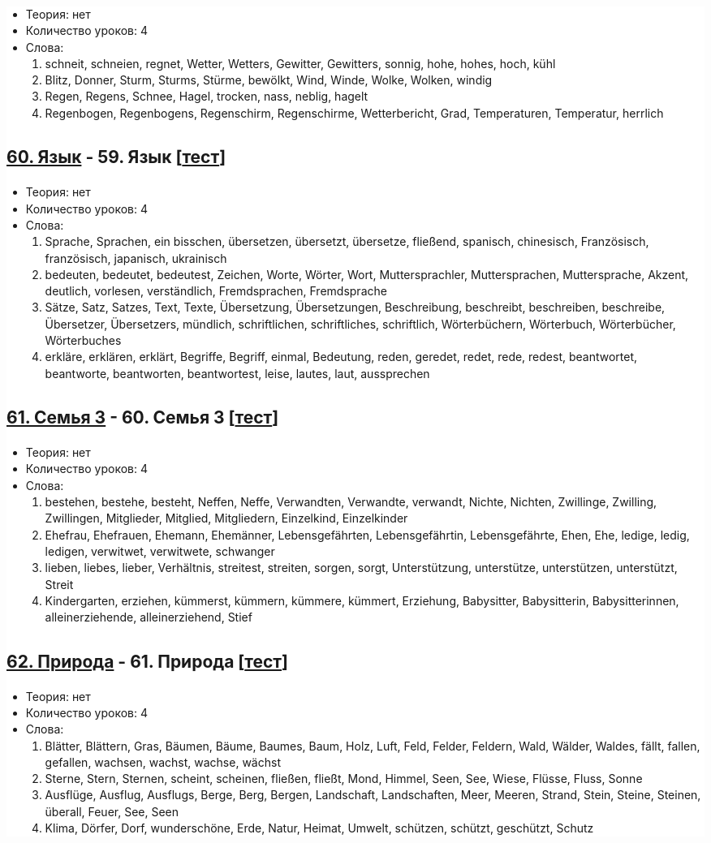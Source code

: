 * Теория: нет
* Количество уроков: 4
* Слова:
    1. schneit, schneien, regnet, Wetter, Wetters, Gewitter, Gewitters, sonnig, hohe, hohes, hoch, kühl
    2. Blitz, Donner, Sturm, Sturms, Stürme, bewölkt, Wind, Winde, Wolke, Wolken, windig
    3. Regen, Regens, Schnee, Hagel, trocken, nass, neblig, hagelt
    4. Regenbogen, Regenbogens, Regenschirm, Regenschirme, Wetterbericht, Grad, Temperaturen, Temperatur, herrlich

## [60. Язык](https://www.duolingo.com/skill/de/59-Language/practice) - 59. Язык \[[тест](https://www.duolingo.com/skill/de/59-Language/test)\]

* Теория: нет
* Количество уроков: 4
* Слова:
    1. Sprache, Sprachen, ein bisschen, übersetzen, übersetzt, übersetze, fließend, spanisch, chinesisch, Französisch, französisch, japanisch, ukrainisch
    2. bedeuten, bedeutet, bedeutest, Zeichen, Worte, Wörter, Wort, Muttersprachler, Muttersprachen, Muttersprache, Akzent, deutlich, vorlesen, verständlich, Fremdsprachen, Fremdsprache
    3. Sätze, Satz, Satzes, Text, Texte, Übersetzung, Übersetzungen, Beschreibung, beschreibt, beschreiben, beschreibe, Übersetzer, Übersetzers, mündlich, schriftlichen, schriftliches, schriftlich, Wörterbüchern, Wörterbuch, Wörterbücher, Wörterbuches
    4. erkläre, erklären, erklärt, Begriffe, Begriff, einmal, Bedeutung, reden, geredet, redet, rede, redest, beantwortet, beantworte, beantworten, beantwortest, leise, lautes, laut, aussprechen

## [61. Семья 3](https://www.duolingo.com/skill/de/60-Family-3/practice) - 60. Семья 3 \[[тест](https://www.duolingo.com/skill/de/60-Family-3/test)\]

* Теория: нет
* Количество уроков: 4
* Слова:
    1. bestehen, bestehe, besteht, Neffen, Neffe, Verwandten, Verwandte, verwandt, Nichte, Nichten, Zwillinge, Zwilling, Zwillingen, Mitglieder, Mitglied, Mitgliedern, Einzelkind, Einzelkinder
    2. Ehefrau, Ehefrauen, Ehemann, Ehemänner, Lebensgefährten, Lebensgefährtin, Lebensgefährte, Ehen, Ehe, ledige, ledig, ledigen, verwitwet, verwitwete, schwanger
    3. lieben, liebes, lieber, Verhältnis, streitest, streiten, sorgen, sorgt, Unterstützung, unterstütze, unterstützen, unterstützt, Streit
    4. Kindergarten, erziehen, kümmerst, kümmern, kümmere, kümmert, Erziehung, Babysitter, Babysitterin, Babysitterinnen, alleinerziehende, alleinerziehend, Stief

## [62. Природа](https://www.duolingo.com/skill/de/61-Nature/practice) - 61. Природа \[[тест](https://www.duolingo.com/skill/de/61-Nature/test)\]

* Теория: нет
* Количество уроков: 4
* Слова:
    1. Blätter, Blättern, Gras, Bäumen, Bäume, Baumes, Baum, Holz, Luft, Feld, Felder, Feldern, Wald, Wälder, Waldes, fällt, fallen, gefallen, wachsen, wachst, wachse, wächst
    2. Sterne, Stern, Sternen, scheint, scheinen, fließen, fließt, Mond, Himmel, Seen, See, Wiese, Flüsse, Fluss, Sonne
    3. Ausflüge, Ausflug, Ausflugs, Berge, Berg, Bergen, Landschaft, Landschaften, Meer, Meeren, Strand, Stein, Steine, Steinen, überall, Feuer, See, Seen
    4. Klima, Dörfer, Dorf, wunderschöne, Erde, Natur, Heimat, Umwelt, schützen, schützt, geschützt, Schutz
